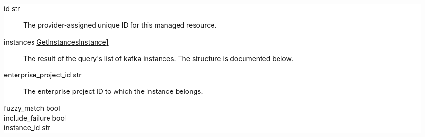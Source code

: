 <div>
<pulumi-choosable type="language" values="python">
<dl class="resources-properties"><dt class="property-"
            title="">
        <span id="id_python">
<a data-swiftype-name="resource-property" data-swiftype-type="text" href="#id_python" style="color: inherit; text-decoration: inherit;">id</a>
</span>
        <span class="property-indicator"></span>
        <span class="property-type">str</span>
    </dt>
    <dd><p>The provider-assigned unique ID for this managed resource.</p>
</dd><dt class="property-"
            title="">
        <span id="instances_python">
<a data-swiftype-name="resource-property" data-swiftype-type="text" href="#instances_python" style="color: inherit; text-decoration: inherit;">instances</a>
</span>
        <span class="property-indicator"></span>
        <span class="property-type"><a href="#getinstancesinstance">Get<wbr>Instances<wbr>Instance]</a></span>
    </dt>
    <dd><p>The result of the query's list of kafka instances. The structure is documented below.</p>
</dd><dt class="property-"
            title="">
        <span id="enterprise_project_id_python">
<a data-swiftype-name="resource-property" data-swiftype-type="text" href="#enterprise_project_id_python" style="color: inherit; text-decoration: inherit;">enterprise_<wbr>project_<wbr>id</a>
</span>
        <span class="property-indicator"></span>
        <span class="property-type">str</span>
    </dt>
    <dd><p>The enterprise project ID to which the instance belongs.</p>
</dd><dt class="property-"
            title="">
        <span id="fuzzy_match_python">
<a data-swiftype-name="resource-property" data-swiftype-type="text" href="#fuzzy_match_python" style="color: inherit; text-decoration: inherit;">fuzzy_<wbr>match</a>
</span>
        <span class="property-indicator"></span>
        <span class="property-type">bool</span>
    </dt>
    <dd></dd><dt class="property-"
            title="">
        <span id="include_failure_python">
<a data-swiftype-name="resource-property" data-swiftype-type="text" href="#include_failure_python" style="color: inherit; text-decoration: inherit;">include_<wbr>failure</a>
</span>
        <span class="property-indicator"></span>
        <span class="property-type">bool</span>
    </dt>
    <dd></dd><dt class="property-"
            title="">
        <span id="instance_id_python">
<a data-swiftype-name="resource-property" data-swiftype-type="text" href="#instance_id_python" style="color: inherit; text-decoration: inherit;">instance_<wbr>id</a>
</span>
        <span class="property-indicator"></span>
        <span class="property-type">str</span>
    </dt>
    <dd></dd><dt class="property-"
            title="">
        <span id="name_python">